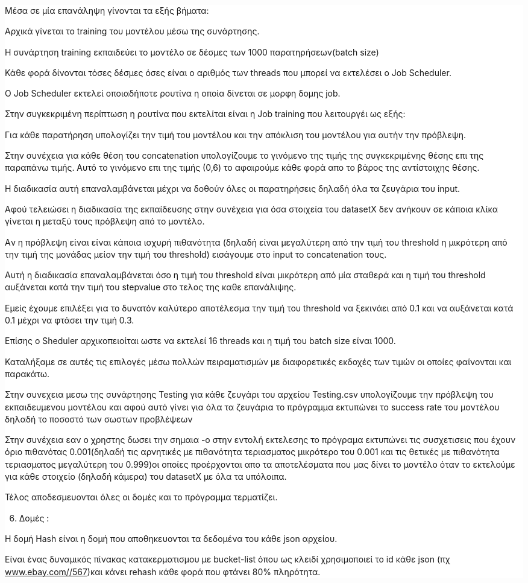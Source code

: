 Μέσα σε μία επανάληψη γίνονται τα εξής βήματα:

Αρχικά γίνεται το training του μοντέλου μέσω της συνάρτησης.

Η συνάρτηση training εκπαιδεύει το μοντέλο σε δέσμες των 1000 παρατηρήσεων(batch size)

Κάθε φορά δίνονται τόσες δέσμες όσες είναι ο αριθμός των
threads που μπορεί να εκτελέσει ο Job Scheduler.

O Job Scheduler εκτελεί οποιαδήποτε ρουτίνα η οποία δίνεται σε μορφη δομης job.

Στην συγκεκριμένη περίπτωση η ρουτίνα που εκτελίται είναι η Job training που λειτουργέι ως εξής:

Για κάθε παρατήρηση υπολογίζει την τιμή του μοντέλου και την απόκλιση του μοντέλου για αυτήν την πρόβλεψη.

Στην συνέχεια για κάθε θέση του concatenation υπολογίζουμε το γινόμενο της τιμής της συγκεκριμένης θέσης επι της παραπάνω τιμής. Αυτό το γινόμενο επι της τιμής (0,6) το αφαιρούμε κάθε φορά απο το βάρος της αντίστοιχης θέσης.

Η διαδικασία αυτή επαναλαμβάνεται μέχρι να δοθούν όλες οι παρατηρήσεις δηλαδή όλα τα ζευγάρια του input.

Aφού τελειώσει η διαδικασία της εκπαίδευσης στην συνέχεια για όσα στοιχεία του datasetX δεν ανήκουν σε κάποια κλίκα γίνεται η μεταξύ τους πρόβλεψη από το μοντέλο.

Aν η πρόβλεψη είναι είναι κάποια ισχυρή πιθανότητα (δηλαδή είναι μεγαλύτερη από την τιμή του threshold η μικρότερη από την τιμή της μονάδας μείον την τιμή του threshold) εισάγουμε στο input το concatenation τους.

Αυτή η διαδικασία επαναλαμβάνεται όσο η τιμή του threshold είναι μικρότερη από μία σταθερά και η τιμή του threshold αυξάνεται κατά την τιμή του stepvalue στο τελος της καθε επανάλιψης.

Εμείς έχουμε επιλέξει για το δυνατόν καλύτερο αποτέλεσμα την τιμή του threshold να ξεκινάει από 0.1 και να αυξάνεται κατά 0.1 μέχρι να φτάσει την τιμή 0.3.

Eπίσης ο Sheduler αρχικοπειοίται ωστε να εκτελεί 16 threads και η τιμή του batch size είναι 1000.

Καταλήξαμε σε αυτές τις επιλογές μέσω πολλών πειραματισμών με διαφορετικές εκδοχές των τιμών οι οποίες φαίνονται και παρακάτω.

Στην συνεχεια μεσω της συνάρτησης Testing για κάθε ζευγάρι του αρχείου Testing.csv υπολογίζουμε την πρόβλεψη του εκπαιδευμενου μοντέλου και αφού αυτό γίνει για όλα τα ζευγάρια το πρόγραμμα εκτυπώνει το success rate του μοντέλου δηλαδή το ποσοστό των σωστων προβλέψεων

Στην συνέχεια εαν ο χρηστης δωσει την σημαια -ο στην εντολή εκτελεσης το πρόγραμα εκτυπώνει τις συσχετισεις που έχουν όριο πιθανότας 0.001(δηλαδή τις αρνητικές με πιθανότητα τεριασματος μικρότερο του 0.001 και τις θετικές με πιθανότητα τεριασματος μεγαλύτερη του 0.999)οι οποίες προέρχονται απο τα αποτελέσματα που μας δίνει το μοντέλο όταν το εκτελούμε για κάθε στοιχείο (δηλαδή κάμερα) του datasetX με όλα τα υπόλοιπα.

Τέλος αποδεσμευονται όλες οι δομές και το πρόγραμμα τερματίζει. 


6) Δομές :

Η δομή Hash είναι η δομή που αποθηκευονται τα δεδομένα του κάθε json αρχείου. 

Είναι ένας δυναμικός πίνακας κατακερματισμου με bucket-list όπου ως κλειδί χρησιμοποιεί το id κάθε json (πχ www.ebay.com//567)και κάνει rehash κάθε φορά που φτάνει 80% πληρότητα. 
